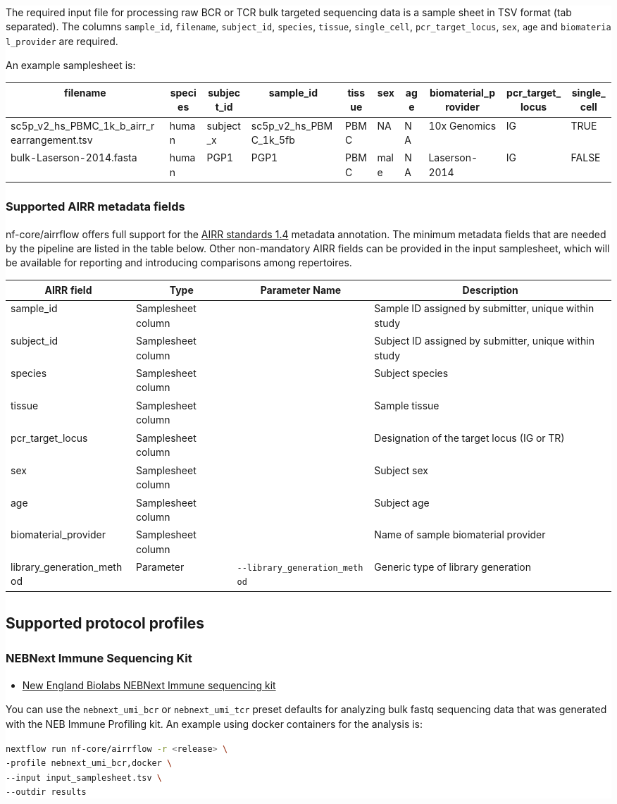The required input file for processing raw BCR or TCR bulk targeted sequencing data is a sample sheet in TSV format (tab separated). The columns `sample_id`, `filename`, `subject_id`, `species`, `tissue`, `single_cell`, `pcr_target_locus`, `sex`, `age` and `biomaterial_provider` are required.

An example samplesheet is:

| filename                                    | species | subject_id | sample_id              | tissue | sex  | age | biomaterial_provider | pcr_target_locus | single_cell |
| ------------------------------------------- | ------- | ---------- | ---------------------- | ------ | ---- | --- | -------------------- | ---------------- | ----------- |
| sc5p_v2_hs_PBMC_1k_b_airr_rearrangement.tsv | human   | subject_x  | sc5p_v2_hs_PBMC_1k_5fb | PBMC   | NA   | NA  | 10x Genomics         | IG               | TRUE        |
| bulk-Laserson-2014.fasta                    | human   | PGP1       | PGP1                   | PBMC   | male | NA  | Laserson-2014        | IG               | FALSE       |

### Supported AIRR metadata fields

nf-core/airrflow offers full support for the [AIRR standards 1.4](https://docs.airr-community.org/en/stable/datarep/metadata.html) metadata annotation. The minimum metadata fields that are needed by the pipeline are listed in the table below. Other non-mandatory AIRR fields can be provided in the input samplesheet, which will be available for reporting and introducing comparisons among repertoires.

| AIRR field                | Type               | Parameter Name                | Description                                           |
| ------------------------- | ------------------ | ----------------------------- | ----------------------------------------------------- |
| sample_id                 | Samplesheet column |                               | Sample ID assigned by submitter, unique within study  |
| subject_id                | Samplesheet column |                               | Subject ID assigned by submitter, unique within study |
| species                   | Samplesheet column |                               | Subject species                                       |
| tissue                    | Samplesheet column |                               | Sample tissue                                         |
| pcr_target_locus          | Samplesheet column |                               | Designation of the target locus (IG or TR)            |
| sex                       | Samplesheet column |                               | Subject sex                                           |
| age                       | Samplesheet column |                               | Subject age                                           |
| biomaterial_provider      | Samplesheet column |                               | Name of sample biomaterial provider                   |
| library_generation_method | Parameter          | `--library_generation_method` | Generic type of library generation                    |

## Supported protocol profiles

### NEBNext Immune Sequencing Kit

- [New England Biolabs NEBNext Immune sequencing kit](https://www.neb.com/en-us/products/e6320-nebnext-immune-sequencing-kit-human#Product%20Information)

You can use the `nebnext_umi_bcr` or `nebnext_umi_tcr` preset defaults for analyzing bulk fastq sequencing data that was generated with the NEB Immune Profiling kit. An example using docker containers for the analysis is:

```bash
nextflow run nf-core/airrflow -r <release> \
-profile nebnext_umi_bcr,docker \
--input input_samplesheet.tsv \
--outdir results
```
